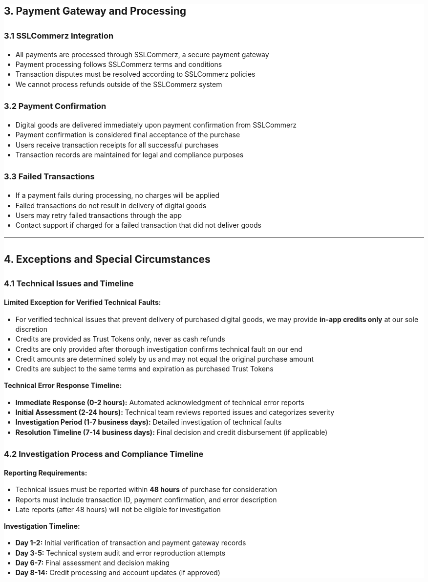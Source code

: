 
## **3. Payment Gateway and Processing**

### **3.1 SSLCommerz Integration**
- All payments are processed through SSLCommerz, a secure payment gateway
- Payment processing follows SSLCommerz terms and conditions
- Transaction disputes must be resolved according to SSLCommerz policies
- We cannot process refunds outside of the SSLCommerz system

### **3.2 Payment Confirmation**
- Digital goods are delivered immediately upon payment confirmation from SSLCommerz
- Payment confirmation is considered final acceptance of the purchase
- Users receive transaction receipts for all successful purchases
- Transaction records are maintained for legal and compliance purposes

### **3.3 Failed Transactions**
- If a payment fails during processing, no charges will be applied
- Failed transactions do not result in delivery of digital goods
- Users may retry failed transactions through the app
- Contact support if charged for a failed transaction that did not deliver goods

---

## **4. Exceptions and Special Circumstances**

### **4.1 Technical Issues and Timeline**
**Limited Exception for Verified Technical Faults:**

- For verified technical issues that prevent delivery of purchased digital goods, we may provide **in-app credits only** at our sole discretion
- Credits are provided as Trust Tokens only, never as cash refunds
- Credits are only provided after thorough investigation confirms technical fault on our end
- Credit amounts are determined solely by us and may not equal the original purchase amount
- Credits are subject to the same terms and expiration as purchased Trust Tokens

**Technical Error Response Timeline:**
- **Immediate Response (0-2 hours):** Automated acknowledgment of technical error reports
- **Initial Assessment (2-24 hours):** Technical team reviews reported issues and categorizes severity
- **Investigation Period (1-7 business days):** Detailed investigation of technical faults
- **Resolution Timeline (7-14 business days):** Final decision and credit disbursement (if applicable)

### **4.2 Investigation Process and Compliance Timeline**
**Reporting Requirements:**
- Technical issues must be reported within **48 hours** of purchase for consideration
- Reports must include transaction ID, payment confirmation, and error description
- Late reports (after 48 hours) will not be eligible for investigation

**Investigation Timeline:**
- **Day 1-2:** Initial verification of transaction and payment gateway records
- **Day 3-5:** Technical system audit and error reproduction attempts
- **Day 6-7:** Final assessment and decision making
- **Day 8-14:** Credit processing and account updates (if approved)
